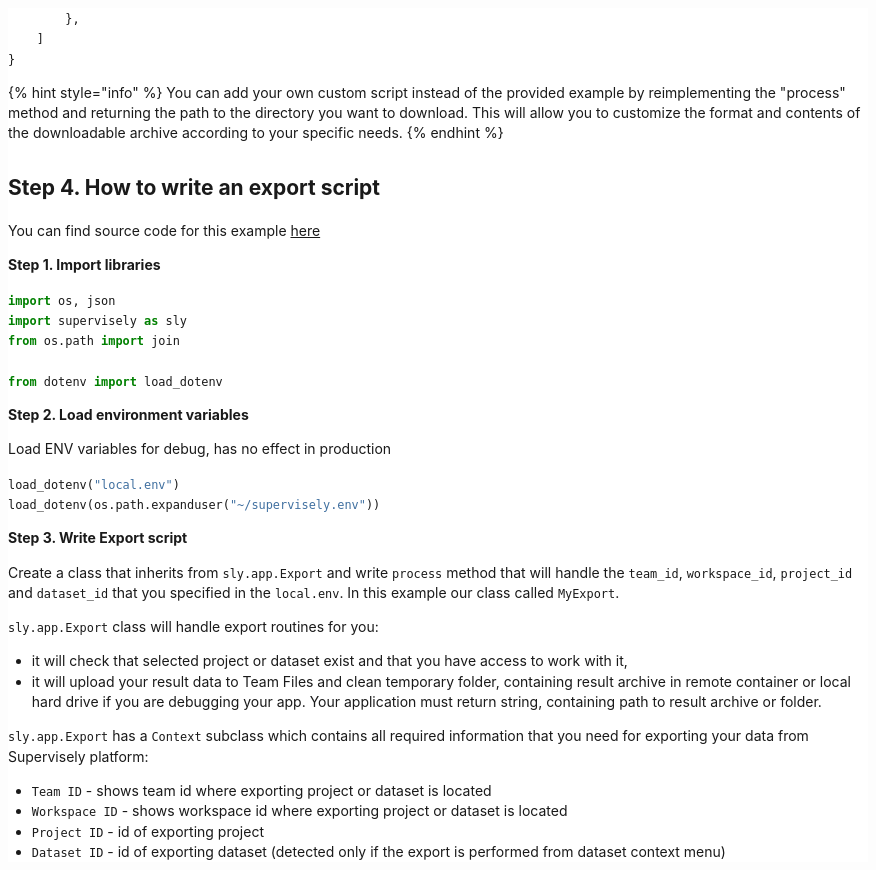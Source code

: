 ```text
        },
    ]
}

```

{% hint style="info" %}
You can add your own custom script instead of the provided example by reimplementing the "process" method and returning the path to the directory you want to download. This will allow you to customize the format and contents of the downloadable archive according to your specific needs.
{% endhint %}

## Step 4. How to write an export script

You can find source code for this example [here](https://github.com/supervisely-ecosystem/template-export-app/blob/master/src/main.py)

**Step 1. Import libraries**

```python
import os, json
import supervisely as sly
from os.path import join

from dotenv import load_dotenv
```

**Step 2. Load environment variables**

Load ENV variables for debug, has no effect in production

```python
load_dotenv("local.env")
load_dotenv(os.path.expanduser("~/supervisely.env"))
```

**Step 3. Write Export script**

Create a class that inherits from `sly.app.Export` and write `process` method that will handle the `team_id`, `workspace_id`, `project_id` and `dataset_id` that you specified in the `local.env`. In this example our class called `MyExport`.

`sly.app.Export` class will handle export routines for you:

- it will check that selected project or dataset exist and that you have access to work with it,
- it will upload your result data to Team Files and clean temporary folder, containing result archive in remote container or local hard drive if you are debugging your app. Your application must return string, containing path to result archive or folder.

`sly.app.Export` has a `Context` subclass which contains all required information that you need for exporting your data from Supervisely platform:

- `Team ID` - shows team id where exporting project or dataset is located
- `Workspace ID` - shows workspace id where exporting project or dataset is located
- `Project ID` - id of exporting project
- `Dataset ID` - id of exporting dataset (detected only if the export is performed from dataset context menu)
